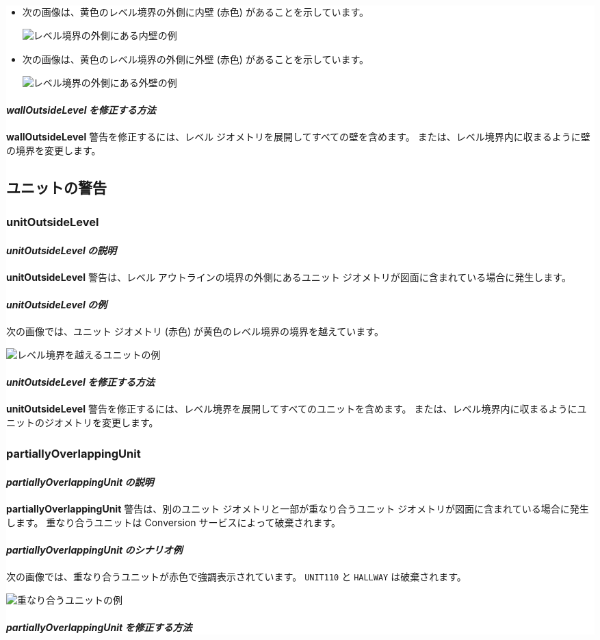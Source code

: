 * 次の画像は、黄色のレベル境界の外側に内壁 (赤色) があることを示しています。

    ![レベル境界の外側にある内壁の例](./media/drawing-conversion-error-codes/wall-outside-level.png)

* 次の画像は、黄色のレベル境界の外側に外壁 (赤色) があることを示しています。

    ![レベル境界の外側にある外壁の例](./media/drawing-conversion-error-codes/wall-outside-level-exterior.png)

#### <a name="how-to-fix-walloutsidelevel"></a>*wallOutsideLevel を修正する方法*

**wallOutsideLevel** 警告を修正するには、レベル ジオメトリを展開してすべての壁を含めます。 または、レベル境界内に収まるように壁の境界を変更します。

## <a name="unit-warnings"></a>ユニットの警告

### <a name="unitoutsidelevel"></a>**unitOutsideLevel**

#### <a name="description-for-unitoutsidelevel"></a>*unitOutsideLevel の説明*

**unitOutsideLevel** 警告は、レベル アウトラインの境界の外側にあるユニット ジオメトリが図面に含まれている場合に発生します。

#### <a name="example-for-unitoutsidelevel"></a>*unitOutsideLevel の例*

 次の画像では、ユニット ジオメトリ (赤色) が黄色のレベル境界の境界を越えています。

 ![レベル境界を越えるユニットの例](./media/drawing-conversion-error-codes/unit-outside-level.png)

#### <a name="how-to-fix-unitoutsidelevel"></a>*unitOutsideLevel を修正する方法*

**unitOutsideLevel** 警告を修正するには、レベル境界を展開してすべてのユニットを含めます。 または、レベル境界内に収まるようにユニットのジオメトリを変更します。

### <a name="partiallyoverlappingunit"></a>**partiallyOverlappingUnit**

#### <a name="description-for-partiallyoverlappingunit"></a>*partiallyOverlappingUnit の説明*

**partiallyOverlappingUnit** 警告は、別のユニット ジオメトリと一部が重なり合うユニット ジオメトリが図面に含まれている場合に発生します。 重なり合うユニットは Conversion サービスによって破棄されます。

#### <a name="example-scenarios-partiallyoverlappingunit"></a>*partiallyOverlappingUnit のシナリオ例*

次の画像では、重なり合うユニットが赤色で強調表示されています。 `UNIT110` と `HALLWAY` は破棄されます。

![重なり合うユニットの例](./media/drawing-conversion-error-codes/partially-overlapping-unit.png)

#### <a name="how-to-fix-partiallyoverlappingunit"></a>*partiallyOverlappingUnit を修正する方法*

